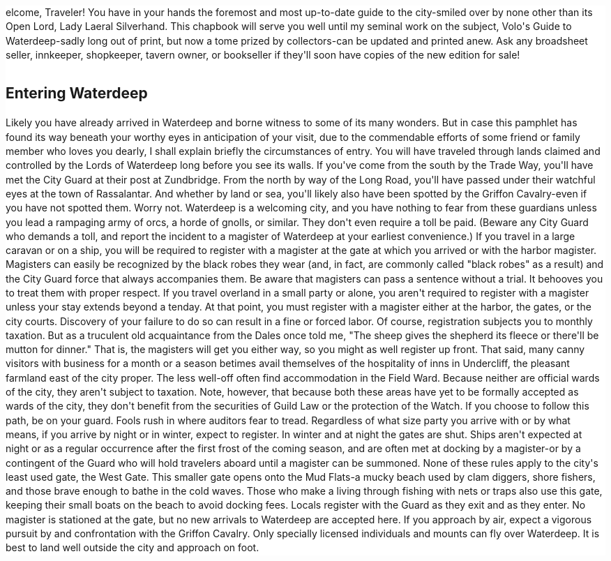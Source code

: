 elcome, Traveler! You have in your hands the foremost and most up-to-date guide to the city-smiled over by none other than its Open Lord, Lady Laeral Silverhand. This chapbook will serve you well until my seminal work on the subject, Volo's Guide to Waterdeep-sadly long out of print, but now a tome prized by collectors-can be updated and printed anew. Ask any broadsheet seller, innkeeper, shopkeeper, tavern owner, or bookseller if they'll soon have copies of the new edition for sale!

## Entering Waterdeep

Likely you have already arrived in Waterdeep and borne witness to some of its many wonders. But in case this pamphlet has found its way beneath your worthy eyes in anticipation of your visit, due to the commendable efforts of some friend or family member who loves you dearly, I shall explain briefly the circumstances of entry.
You will have traveled through lands claimed and controlled by the Lords of Waterdeep long before you see its walls. If you've come from the south by the Trade Way, you'll have met the City Guard at their post at Zundbridge. From the north by way of the Long Road, you'll have passed under their watchful eyes at the town of Rassalantar. And whether by land or sea, you'll likely also have been spotted by the Griffon Cavalry-even if you have not spotted them.
Worry not. Waterdeep is a welcoming city, and you have nothing to fear from these guardians unless you lead a rampaging army of orcs, a horde of gnolls, or similar. They don't even require a toll be paid. (Beware any City Guard who demands a toll, and report the incident to a magister of Waterdeep at your earliest convenience.)
If you travel in a large caravan or on a ship, you will be required to register with a magister at the gate at which you arrived or with the harbor magister. Magisters can easily be recognized by the black robes they wear (and, in fact, are commonly called "black robes" as a result) and the City Guard force that always accompanies them. Be aware that magisters can pass a sentence without a trial. It behooves you to treat them with proper respect.
If you travel overland in a small party or alone, you aren't required to register with a magister unless your stay extends beyond a tenday. At that point, you must register with a magister either at the harbor, the gates, or the city courts. Discovery of your failure to do so can result in a fine or forced labor. Of course, registration subjects you to monthly taxation. But as a truculent old acquaintance from the Dales once told me, "The sheep gives the shepherd its fleece or there'll be mutton for dinner." That is, the magisters will get you either way, so you might as well register up front.
That said, many canny visitors with business for a month or a season betimes avail themselves of the hospitality of inns in Undercliff, the pleasant farmland east of the city proper. The less well-off often find accommodation in the Field Ward. Because neither are official wards of the city, they aren't subject to taxation. Note, however, that because both these areas have yet to be formally accepted as wards of the city, they don't benefit
from the securities of Guild Law or the protection of the Watch. If you choose to follow this path, be on your guard. Fools rush in where auditors fear to tread.
Regardless of what size party you arrive with or by what means, if you arrive by night or in winter, expect to register. In winter and at night the gates are shut. Ships aren't expected at night or as a regular occurrence after the first frost of the coming season, and are often met at docking by a magister-or by a contingent of the Guard who will hold travelers aboard until a magister can be summoned.
None of these rules apply to the city's least used gate, the West Gate. This smaller gate opens onto the Mud Flats-a mucky beach used by clam diggers, shore fishers, and those brave enough to bathe in the cold waves. Those who make a living through fishing with nets or traps also use this gate, keeping their small boats on the beach to avoid docking fees. Locals register with the Guard as they exit and as they enter. No magister is stationed at the gate, but no new arrivals to Waterdeep are accepted here.
If you approach by air, expect a vigorous pursuit by and confrontation with the Griffon Cavalry. Only specially licensed individuals and mounts can fly over Waterdeep. It is best to land well outside the city and approach on foot.
